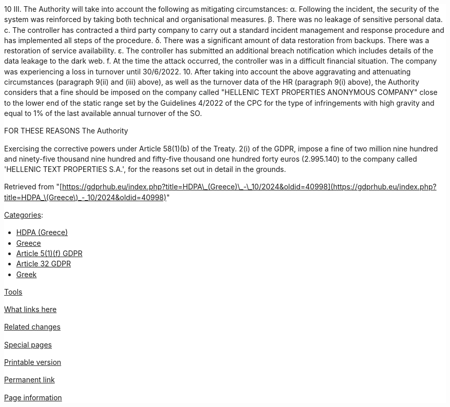 10 III. The Authority will take into account the following as mitigating circumstances:
α. Following the incident, the security of the system was reinforced by taking
both technical and organisational measures.
β. There was no leakage of sensitive personal data.
c. The controller has contracted a third party company to carry out a standard
incident management and response procedure and has implemented all
steps of the procedure.
δ. There was a significant amount of data restoration from backups. There was a restoration of service availability.
ε. The controller has submitted an additional breach notification which includes details of the data leakage to the dark web.
f. At the time the attack occurred, the controller was in a difficult financial situation. The company was experiencing a loss in turnover until 30/6/2022.
10. After taking into account the above aggravating and attenuating circumstances (paragraph 9(ii) and (iii) above), as well as the turnover data of the HR (paragraph 9(i) above), the Authority considers that a fine should be imposed on the company called "HELLENIC TEXT PROPERTIES ANONYMOUS COMPANY" close to the lower end of the static range set by the Guidelines 4/2022 of the CPC for the type of infringements with high gravity and equal to 1% of the last available annual turnover of the SO.

FOR THESE REASONS
The Authority

Exercising the corrective powers under Article 58(1)(b) of the Treaty. 2(i) of the GDPR, impose a fine of two million nine hundred and ninety-five thousand nine hundred and fifty-five thousand one hundred forty euros (2.995.140) to the company called 'HELLENIC TEXT PROPERTIES S.A.', for the
reasons set out in detail in the grounds.

Retrieved from "[https://gdprhub.eu/index.php?title=HDPA\_(Greece)\_-\_10/2024&oldid=40998](https://gdprhub.eu/index.php?title=HDPA_\(Greece\)_-_10/2024&oldid=40998)"

[Categories](/index.php?title=Special:Categories "Special:Categories"):

*   [HDPA (Greece)](/index.php?title=Category:HDPA_\(Greece\) "Category:HDPA (Greece)")
*   [Greece](/index.php?title=Category:Greece "Category:Greece")
*   [Article 5(1)(f) GDPR](/index.php?title=Category:Article_5\(1\)\(f\)_GDPR "Category:Article 5(1)(f) GDPR")
*   [Article 32 GDPR](/index.php?title=Category:Article_32_GDPR "Category:Article 32 GDPR")
*   [Greek](/index.php?title=Category:Greek "Category:Greek")

[Tools](#)

[What links here](/index.php?title=Special:WhatLinksHere/HDPA_\(Greece\)_-_10/2024 "A list of all wiki pages that link here [j]")

[Related changes](/index.php?title=Special:RecentChangesLinked/HDPA_\(Greece\)_-_10/2024 "Recent changes in pages linked from this page [k]")

[Special pages](/index.php?title=Special:SpecialPages "A list of all special pages [q]")

[Printable version](javascript:print\(\); "Printable version of this page [p]")

[Permanent link](/index.php?title=HDPA_\(Greece\)_-_10/2024&oldid=40998 "Permanent link to this revision of this page")

[Page information](/index.php?title=HDPA_\(Greece\)_-_10/2024&action=info "More information about this page")
